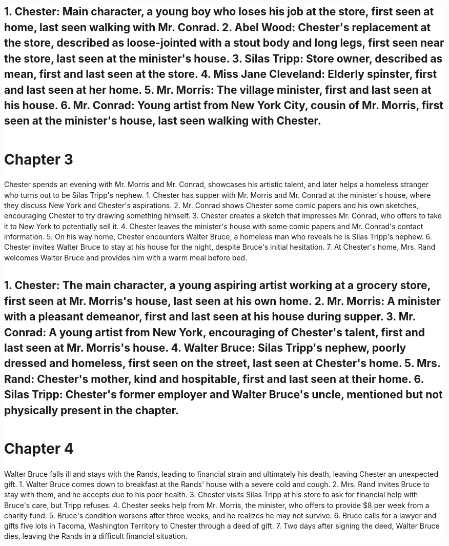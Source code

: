 <characters>1. Chester: Main character, a young boy who loses his job at the store, first seen at home, last seen walking with Mr. Conrad.
2. Abel Wood: Chester's replacement at the store, described as loose-jointed with a stout body and long legs, first seen near the store, last seen at the minister's house.
3. Silas Tripp: Store owner, described as mean, first and last seen at the store.
4. Miss Jane Cleveland: Elderly spinster, first and last seen at her home.
5. Mr. Morris: The village minister, first and last seen at his house.
6. Mr. Conrad: Young artist from New York City, cousin of Mr. Morris, first seen at the minister's house, last seen walking with Chester.</characters>
----------------
# Chapter 3
<synopsis>
Chester spends an evening with Mr. Morris and Mr. Conrad, showcases his artistic talent, and later helps a homeless stranger who turns out to be Silas Tripp's nephew.
</synopsis>

<events>
1. Chester has supper with Mr. Morris and Mr. Conrad at the minister's house, where they discuss New York and Chester's aspirations.
2. Mr. Conrad shows Chester some comic papers and his own sketches, encouraging Chester to try drawing something himself.
3. Chester creates a sketch that impresses Mr. Conrad, who offers to take it to New York to potentially sell it.
4. Chester leaves the minister's house with some comic papers and Mr. Conrad's contact information.
5. On his way home, Chester encounters Walter Bruce, a homeless man who reveals he is Silas Tripp's nephew.
6. Chester invites Walter Bruce to stay at his house for the night, despite Bruce's initial hesitation.
7. At Chester's home, Mrs. Rand welcomes Walter Bruce and provides him with a warm meal before bed.
</events>

<characters>1. Chester: The main character, a young aspiring artist working at a grocery store, first seen at Mr. Morris's house, last seen at his own home.
2. Mr. Morris: A minister with a pleasant demeanor, first and last seen at his house during supper.
3. Mr. Conrad: A young artist from New York, encouraging of Chester's talent, first and last seen at Mr. Morris's house.
4. Walter Bruce: Silas Tripp's nephew, poorly dressed and homeless, first seen on the street, last seen at Chester's home.
5. Mrs. Rand: Chester's mother, kind and hospitable, first and last seen at their home.
6. Silas Tripp: Chester's former employer and Walter Bruce's uncle, mentioned but not physically present in the chapter.</characters>
----------------
# Chapter 4
<synopsis>
Walter Bruce falls ill and stays with the Rands, leading to financial strain and ultimately his death, leaving Chester an unexpected gift.
</synopsis>

<events>
1. Walter Bruce comes down to breakfast at the Rands' house with a severe cold and cough.
2. Mrs. Rand invites Bruce to stay with them, and he accepts due to his poor health.
3. Chester visits Silas Tripp at his store to ask for financial help with Bruce's care, but Tripp refuses.
4. Chester seeks help from Mr. Morris, the minister, who offers to provide $8 per week from a charity fund.
5. Bruce's condition worsens after three weeks, and he realizes he may not survive.
6. Bruce calls for a lawyer and gifts five lots in Tacoma, Washington Territory to Chester through a deed of gift.
7. Two days after signing the deed, Walter Bruce dies, leaving the Rands in a difficult financial situation.
</events>
